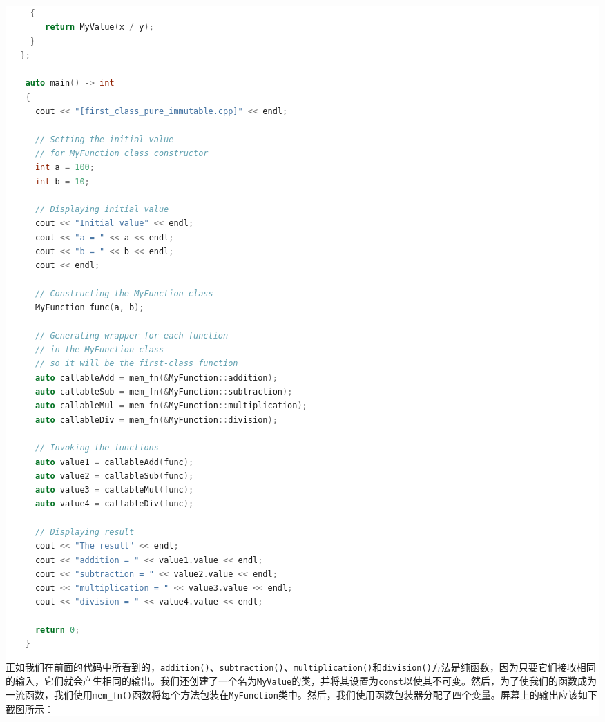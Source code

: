```cpp
     {
        return MyValue(x / y);
     }
   };

    auto main() -> int
    {
      cout << "[first_class_pure_immutable.cpp]" << endl;

      // Setting the initial value
      // for MyFunction class constructor
      int a = 100;
      int b = 10;

      // Displaying initial value
      cout << "Initial value" << endl;
      cout << "a = " << a << endl;
      cout << "b = " << b << endl;
      cout << endl;

      // Constructing the MyFunction class
      MyFunction func(a, b);

      // Generating wrapper for each function
      // in the MyFunction class
      // so it will be the first-class function
      auto callableAdd = mem_fn(&MyFunction::addition);
      auto callableSub = mem_fn(&MyFunction::subtraction);
      auto callableMul = mem_fn(&MyFunction::multiplication);
      auto callableDiv = mem_fn(&MyFunction::division);

      // Invoking the functions
      auto value1 = callableAdd(func);
      auto value2 = callableSub(func);
      auto value3 = callableMul(func);
      auto value4 = callableDiv(func);

      // Displaying result
      cout << "The result" << endl;
      cout << "addition = " << value1.value << endl;
      cout << "subtraction = " << value2.value << endl;
      cout << "multiplication = " << value3.value << endl;
      cout << "division = " << value4.value << endl;

      return 0;
    }

```

正如我们在前面的代码中所看到的，`addition()`、`subtraction()`、`multiplication()`和`division()`方法是纯函数，因为只要它们接收相同的输入，它们就会产生相同的输出。我们还创建了一个名为`MyValue`的类，并将其设置为`const`以使其不可变。然后，为了使我们的函数成为一流函数，我们使用`mem_fn()`函数将每个方法包装在`MyFunction`类中。然后，我们使用函数包装器分配了四个变量。屏幕上的输出应该如下截图所示：
